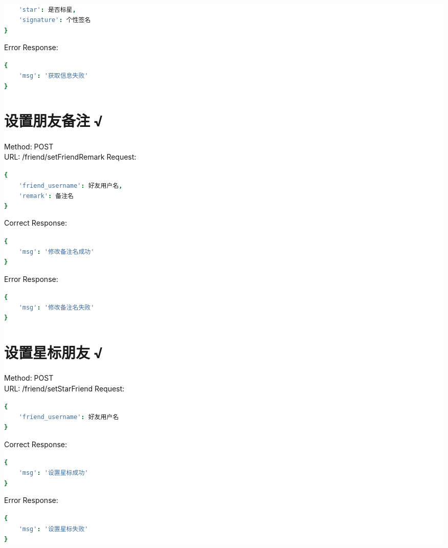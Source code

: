 ```coffeescript
    'star': 是否标星,
    'signature': 个性签名
}
```
Error Response:
```coffeescript
{
    'msg': '获取信息失败'
}
```

# 设置朋友备注 √

Method: POST  
URL: /friend/setFriendRemark
Request:
```coffeescript
{
    'friend_username': 好友用户名,
    'remark': 备注名
}
```
Correct Response:
```coffeescript
{
    'msg': '修改备注名成功'
}
```
Error Response:
```coffeescript
{
    'msg': '修改备注名失败'
}
```

# 设置星标朋友 √

Method: POST  
URL: /friend/setStarFriend
Request:
```coffeescript
{
    'friend_username': 好友用户名
}
```
Correct Response:
```coffeescript
{
    'msg': '设置星标成功'
}
```
Error Response:
```coffeescript
{
    'msg': '设置星标失败'
}
```
